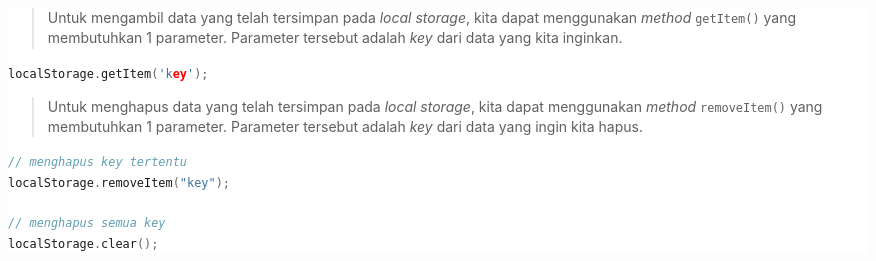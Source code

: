 > Untuk mengambil data yang telah tersimpan pada _local storage_, kita dapat menggunakan _method_ `getItem()` yang membutuhkan 1 parameter. Parameter tersebut adalah _key_ dari data yang kita inginkan.
```h
localStorage.getItem('key');
```

> Untuk menghapus data yang telah tersimpan pada _local storage_, kita dapat menggunakan _method_ `removeItem()` yang membutuhkan 1 parameter. Parameter tersebut adalah _key_ dari data yang ingin kita hapus.
```h
// menghapus key tertentu
localStorage.removeItem("key");

// menghapus semua key
localStorage.clear();
```